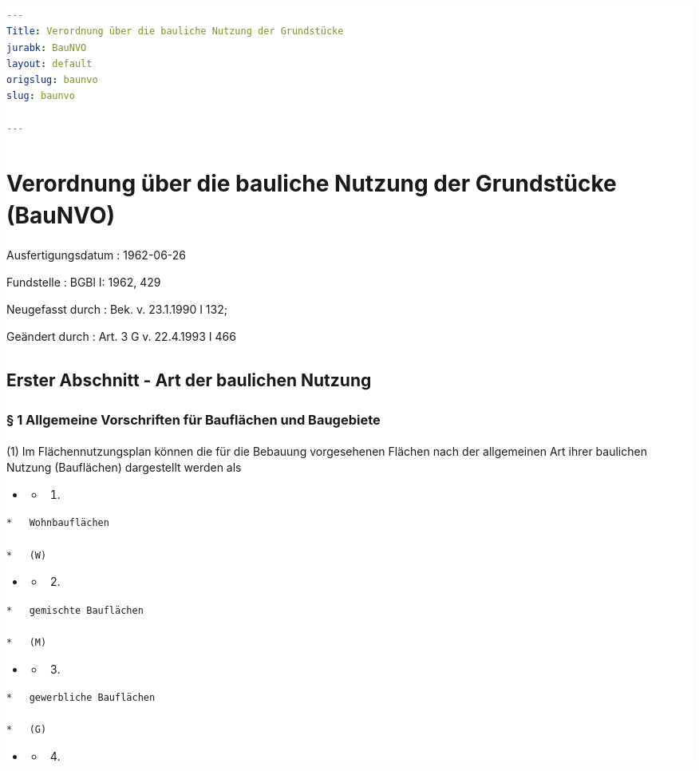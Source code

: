 ```yaml
---
Title: Verordnung über die bauliche Nutzung der Grundstücke
jurabk: BauNVO
layout: default
origslug: baunvo
slug: baunvo

---
```


# Verordnung über die bauliche Nutzung der Grundstücke (BauNVO)

Ausfertigungsdatum
:   1962-06-26

Fundstelle
:   BGBl I: 1962, 429

Neugefasst durch
:   Bek. v. 23.1.1990 I 132;

Geändert durch
:   Art. 3 G v. 22.4.1993 I 466

## Erster Abschnitt - Art der baulichen Nutzung

### § 1 Allgemeine Vorschriften für Bauflächen und Baugebiete

(1) Im Flächennutzungsplan können die für die Bebauung vorgesehenen
Flächen nach der allgemeinen Art ihrer baulichen Nutzung (Bauflächen)
dargestellt werden als

*    *   1.

    *   Wohnbauflächen

    *   (W)


*    *   2.

    *   gemischte Bauflächen

    *   (M)


*    *   3.

    *   gewerbliche Bauflächen

    *   (G)


*    *   4.
